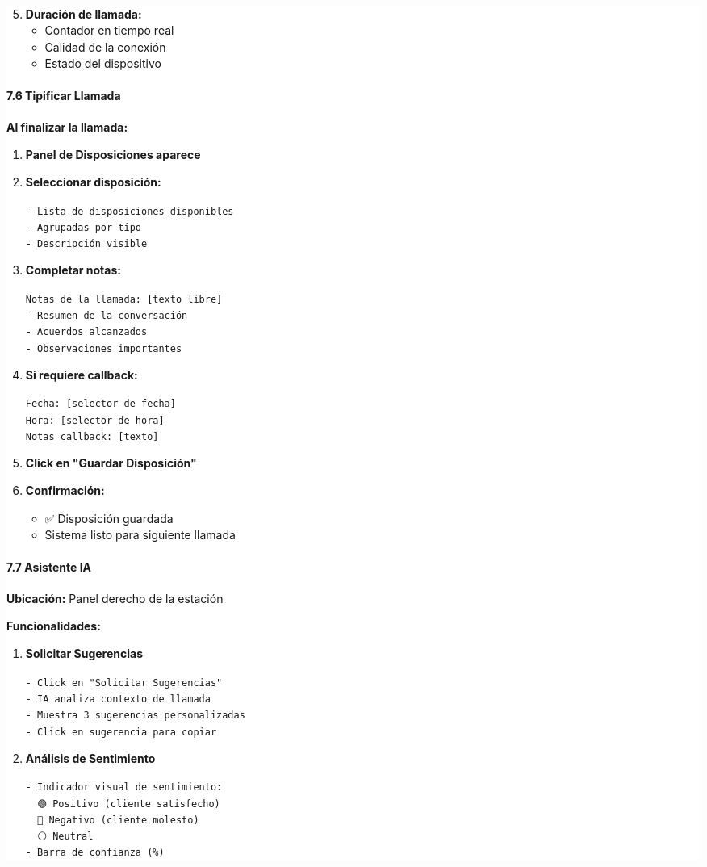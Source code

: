 5. **Duración de llamada:**
   - Contador en tiempo real
   - Calidad de la conexión
   - Estado del dispositivo

#### 7.6 Tipificar Llamada

**Al finalizar la llamada:**

1. **Panel de Disposiciones aparece**

2. **Seleccionar disposición:**
   ```
   - Lista de disposiciones disponibles
   - Agrupadas por tipo
   - Descripción visible
   ```

3. **Completar notas:**
   ```
   Notas de la llamada: [texto libre]
   - Resumen de la conversación
   - Acuerdos alcanzados
   - Observaciones importantes
   ```

4. **Si requiere callback:**
   ```
   Fecha: [selector de fecha]
   Hora: [selector de hora]
   Notas callback: [texto]
   ```

5. **Click en "Guardar Disposición"**

6. **Confirmación:**
   - ✅ Disposición guardada
   - Sistema listo para siguiente llamada

#### 7.7 Asistente IA

**Ubicación:** Panel derecho de la estación

**Funcionalidades:**

1. **Solicitar Sugerencias**
   ```
   - Click en "Solicitar Sugerencias"
   - IA analiza contexto de llamada
   - Muestra 3 sugerencias personalizadas
   - Click en sugerencia para copiar
   ```

2. **Análisis de Sentimiento**
   ```
   - Indicador visual de sentimiento:
     🟢 Positivo (cliente satisfecho)
     🔴 Negativo (cliente molesto)
     ⚪ Neutral
   - Barra de confianza (%)
   ```
